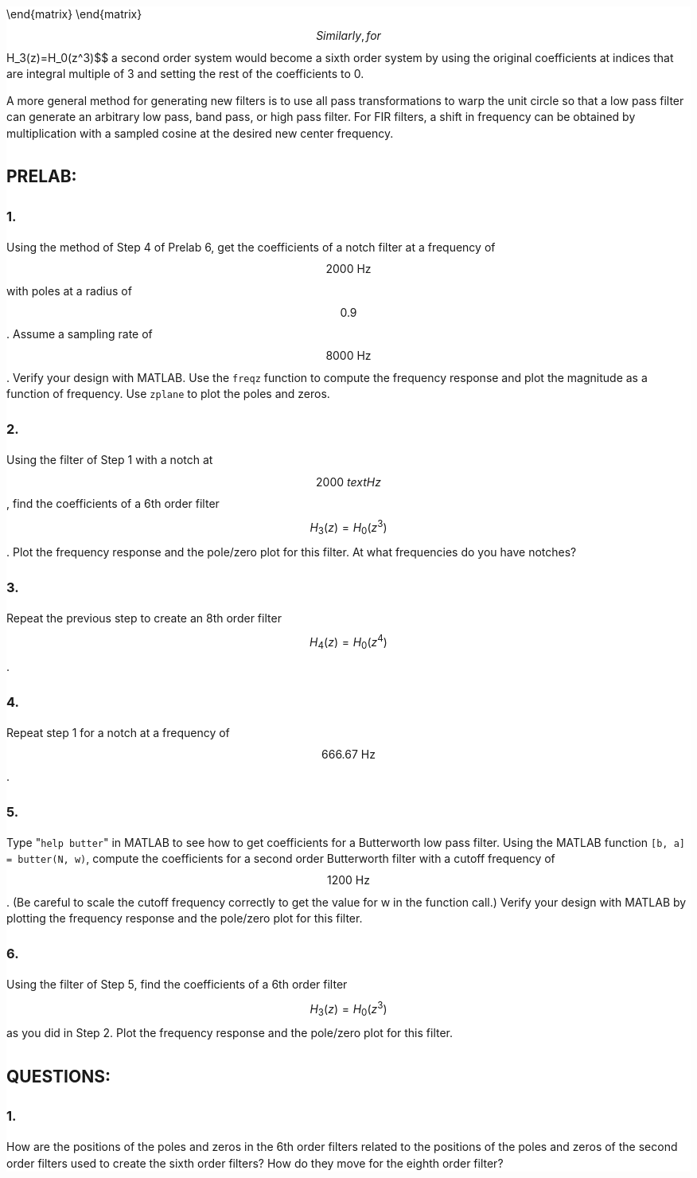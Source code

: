 \end{matrix}
\end{matrix}
$$
Similarly, for $$H_3(z)=H_0(z^3)$$ a second order system would become a sixth order system by using the original coefficients at indices that are integral multiple of 3 and setting the rest of the coefficients to 0.

A more general method for generating new filters is to use all pass transformations to warp the unit circle so that a low pass filter can generate an arbitrary low pass, band pass, or high pass filter. For FIR filters, a shift in frequency can be obtained by multiplication with a sampled cosine at the desired new center frequency.


## PRELAB:
### 1.
Using the method of Step 4 of Prelab 6, get the coefficients of a notch filter at a frequency of $$2000\:\text{Hz}$$ with poles at a radius of $$0.9$$. Assume a sampling rate of $$8000\:\text{Hz}$$. Verify your design with MATLAB. Use the `freqz` function to compute the frequency response and plot the magnitude as a function of frequency. Use `zplane` to plot the poles and zeros.

### 2.
Using the filter of Step 1 with a notch at $$2000\:text{Hz}$$, find the coefficients of a 6th order filter $$H_3(z)=H_0(z^3)$$. Plot the frequency response and the pole/zero plot for this filter. At what frequencies do you have notches?

### 3.
Repeat the previous step to create an 8th order filter $$H_4(z)=H_0(z^4)$$.

### 4.
Repeat step 1 for a notch at a frequency of $$666.67\:\text{Hz}$$.

### 5.
Type "`help butter`" in MATLAB to see how to get coefficients for a Butterworth low pass filter. Using the MATLAB function `[b, a] = butter(N, w)`, compute the coefficients for a second order Butterworth filter with a cutoff frequency of $$1200\:\text{Hz}$$. (Be careful to scale the cutoff frequency correctly to get the value for w in the function call.) Verify your design with MATLAB by plotting the frequency response and the pole/zero plot for this filter.

### 6. 
Using the filter of Step 5, find the coefficients of a 6th order filter $$H_3(z)=H_0(z^3)$$ as you did in Step 2. Plot the frequency response and the pole/zero plot for this filter.


## QUESTIONS:
### 1.
How are the positions of the poles and zeros in the 6th order filters related to the positions of the poles and zeros of the second order filters used to create the sixth order filters? How do they move for the eighth order filter?
